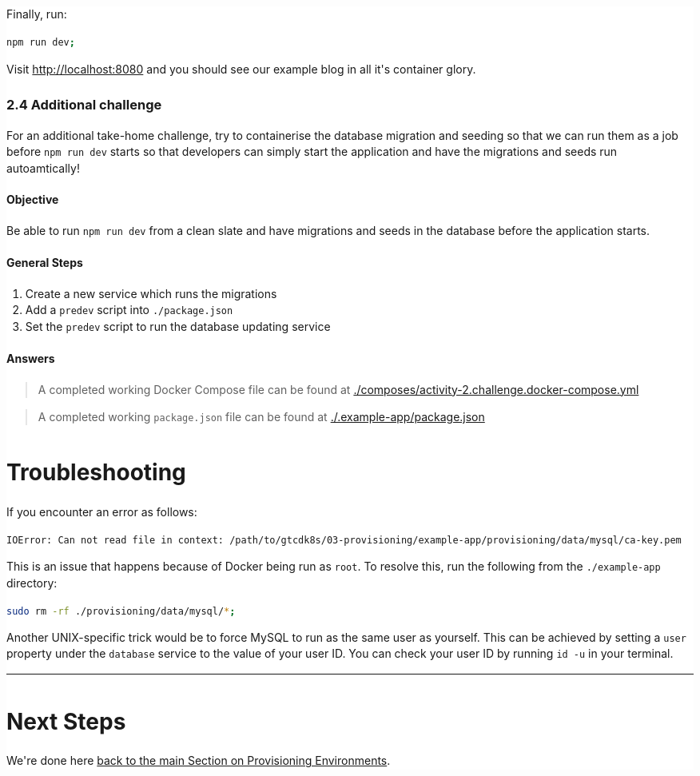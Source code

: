 Finally, run:

```bash
npm run dev;
```

Visit [http://localhost:8080](http://localhost:8080) and you should see our example blog in all it's container glory.

### 2.4 Additional challenge
For an additional take-home challenge, try to containerise the database migration and seeding so that we can run them as a job before `npm run dev` starts so that developers can simply start the application and have the migrations and seeds run autoamtically!

#### Objective
Be able to run `npm run dev` from a clean slate and have migrations and seeds in the database before the application starts.

#### General Steps
1. Create a new service which runs the migrations
2. Add a `predev` script into `./package.json`
3. Set the `predev` script to run the database updating service

#### Answers
> A completed working Docker Compose file can be found at [./composes/activity-2.challenge.docker-compose.yml](./composes/activity-2.challenge.docker-compose.yml)

> A completed working `package.json` file can be found at [./.example-app/package.json](./.example-app/package.json)

# Troubleshooting
If you encounter an error as follows:

```
IOError: Can not read file in context: /path/to/gtcdk8s/03-provisioning/example-app/provisioning/data/mysql/ca-key.pem
```

This is an issue that happens because of Docker being run as `root`. To resolve this, run the following from the `./example-app` directory:

```bash
sudo rm -rf ./provisioning/data/mysql/*;
```

Another UNIX-specific trick would be to force MySQL to run as the same user as yourself. This can be achieved by setting a `user` property under the `database` service to the value of your user ID. You can check your user ID by running `id -u` in your terminal.

- - -

# Next Steps

We're done here [back to the main Section on Provisioning Environments](./READNE.md).